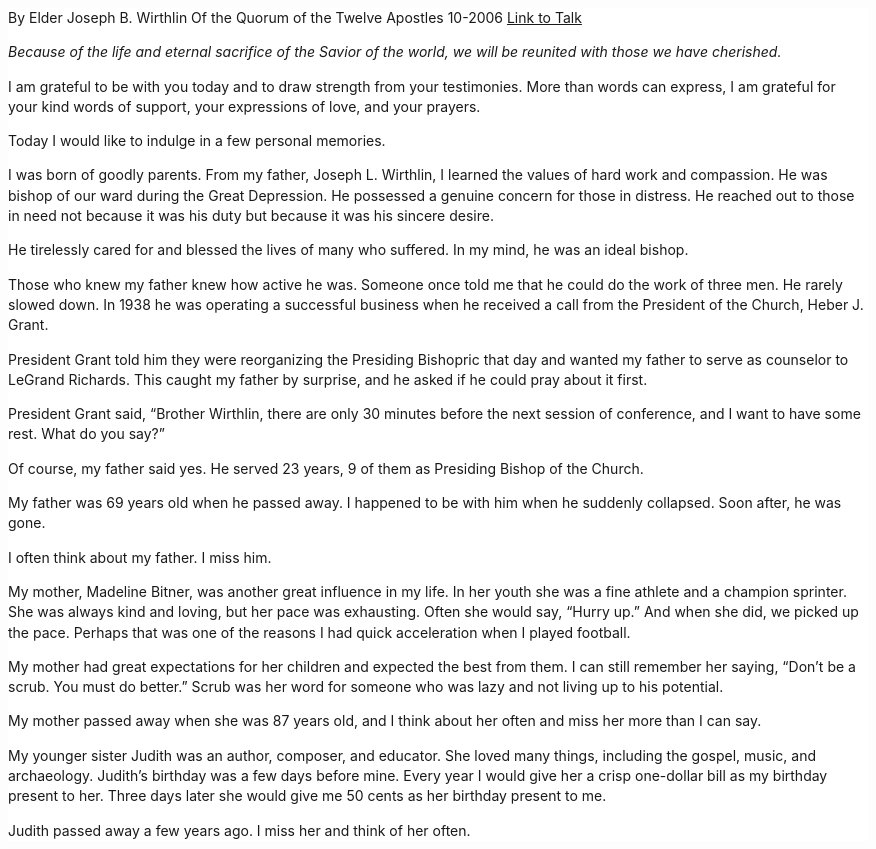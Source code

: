 By Elder Joseph B. Wirthlin
Of the Quorum of the Twelve Apostles
10-2006
[Link to Talk](https://www.churchofjesuschrist.org/study/general-conference/2006/10/sunday-will-come?lang=eng)

_Because of the life and eternal sacrifice of the Savior of the world, we will be reunited with those we have cherished._

I am grateful to be with you today and to draw strength from your testimonies. More than words can express, I am grateful for your kind words of support, your expressions of love, and your prayers.

Today I would like to indulge in a few personal memories.

I was born of goodly parents. From my father, Joseph L. Wirthlin, I learned the values of hard work and compassion. He was bishop of our ward during the Great Depression. He possessed a genuine concern for those in distress. He reached out to those in need not because it was his duty but because it was his sincere desire.

He tirelessly cared for and blessed the lives of many who suffered. In my mind, he was an ideal bishop.

Those who knew my father knew how active he was. Someone once told me that he could do the work of three men. He rarely slowed down. In 1938 he was operating a successful business when he received a call from the President of the Church, Heber J. Grant.

President Grant told him they were reorganizing the Presiding Bishopric that day and wanted my father to serve as counselor to LeGrand Richards. This caught my father by surprise, and he asked if he could pray about it first.

President Grant said, “Brother Wirthlin, there are only 30 minutes before the next session of conference, and I want to have some rest. What do you say?”

Of course, my father said yes. He served 23 years, 9 of them as Presiding Bishop of the Church.

My father was 69 years old when he passed away. I happened to be with him when he suddenly collapsed. Soon after, he was gone.

I often think about my father. I miss him.

My mother, Madeline Bitner, was another great influence in my life. In her youth she was a fine athlete and a champion sprinter. She was always kind and loving, but her pace was exhausting. Often she would say, “Hurry up.” And when she did, we picked up the pace. Perhaps that was one of the reasons I had quick acceleration when I played football.

My mother had great expectations for her children and expected the best from them. I can still remember her saying, “Don’t be a scrub. You must do better.” Scrub was her word for someone who was lazy and not living up to his potential.

My mother passed away when she was 87 years old, and I think about her often and miss her more than I can say.

My younger sister Judith was an author, composer, and educator. She loved many things, including the gospel, music, and archaeology. Judith’s birthday was a few days before mine. Every year I would give her a crisp one-dollar bill as my birthday present to her. Three days later she would give me 50 cents as her birthday present to me.

Judith passed away a few years ago. I miss her and think of her often.
